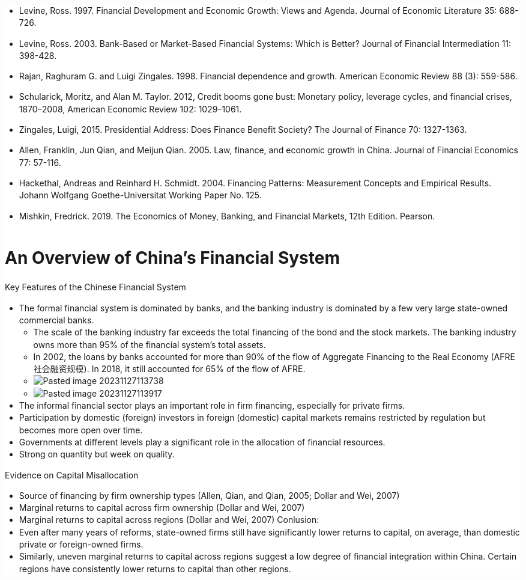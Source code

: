 - Levine, Ross. 1997. Financial Development and Economic Growth: Views and Agenda. Journal of Economic Literature 35: 688-726.

- Levine, Ross. 2003. Bank-Based or Market-Based Financial Systems: Which is Better? Journal of Financial Intermediation 11: 398-428.

- Rajan, Raghuram G. and Luigi Zingales. 1998. Financial dependence and growth. American Economic Review 88 (3): 559-586.

- Schularick, Moritz, and Alan M. Taylor. 2012, Credit booms gone bust: Monetary policy, leverage cycles, and financial crises, 1870–2008, American Economic Review 102: 1029–1061.

- Zingales, Luigi, 2015. Presidential Address: Does Finance Benefit Society? The Journal of Finance 70: 1327-1363.

- Allen, Franklin, Jun Qian, and Meijun Qian. 2005. Law, finance, and economic growth in China. Journal of Financial Economics 77: 57-116.

- Hackethal, Andreas and Reinhard H. Schmidt. 2004. Financing Patterns: Measurement Concepts and Empirical Results. Johann Wolfgang Goethe-Universitat Working Paper No. 125.

- Mishkin, Fredrick. 2019. The Economics of Money, Banking, and Financial Markets, 12th Edition. Pearson.

# An Overview of China’s Financial System 
Key Features of the Chinese Financial System
- The formal financial system is dominated by banks, and the banking industry is dominated by a few very large state-owned commercial banks.
	- The scale of the banking industry far exceeds the total financing of the bond and the stock markets. The banking industry owns more than 95% of the financial system’s total assets.
	- In 2002, the loans by banks accounted for more than 90% of the flow of Aggregate Financing to the Real Economy (AFRE 社会融资规模). In 2018, it still accounted for 65% of the flow of AFRE.
	- ![Pasted image 20231127113738](https://raw.githubusercontent.com/meteor0823/BlogImage/main/202312021341223.png)
	- ![Pasted image 20231127113917](https://raw.githubusercontent.com/meteor0823/BlogImage/main/202312021341224.png)
- The informal financial sector plays an important role in firm financing, especially for private firms.
- Participation by domestic (foreign) investors in foreign (domestic) capital markets remains restricted by regulation but becomes more open over time.
- Governments at different levels play a significant role in the allocation of financial resources.
- Strong on quantity but week on quality.

Evidence on Capital Misallocation
- Source of financing by firm ownership types (Allen, Qian, and Qian, 2005; Dollar and Wei, 2007)
- Marginal returns to capital across firm ownership (Dollar and Wei, 2007)
- Marginal returns to capital across regions (Dollar and Wei, 2007)
Conlusion:
- Even after many years of reforms, state-owned firms still have significantly lower returns to capital, on average, than domestic private or foreign-owned firms.
- Similarly, uneven marginal returns to capital across regions suggest a low degree of financial integration within China. Certain regions have consistently lower returns to capital than other regions.
